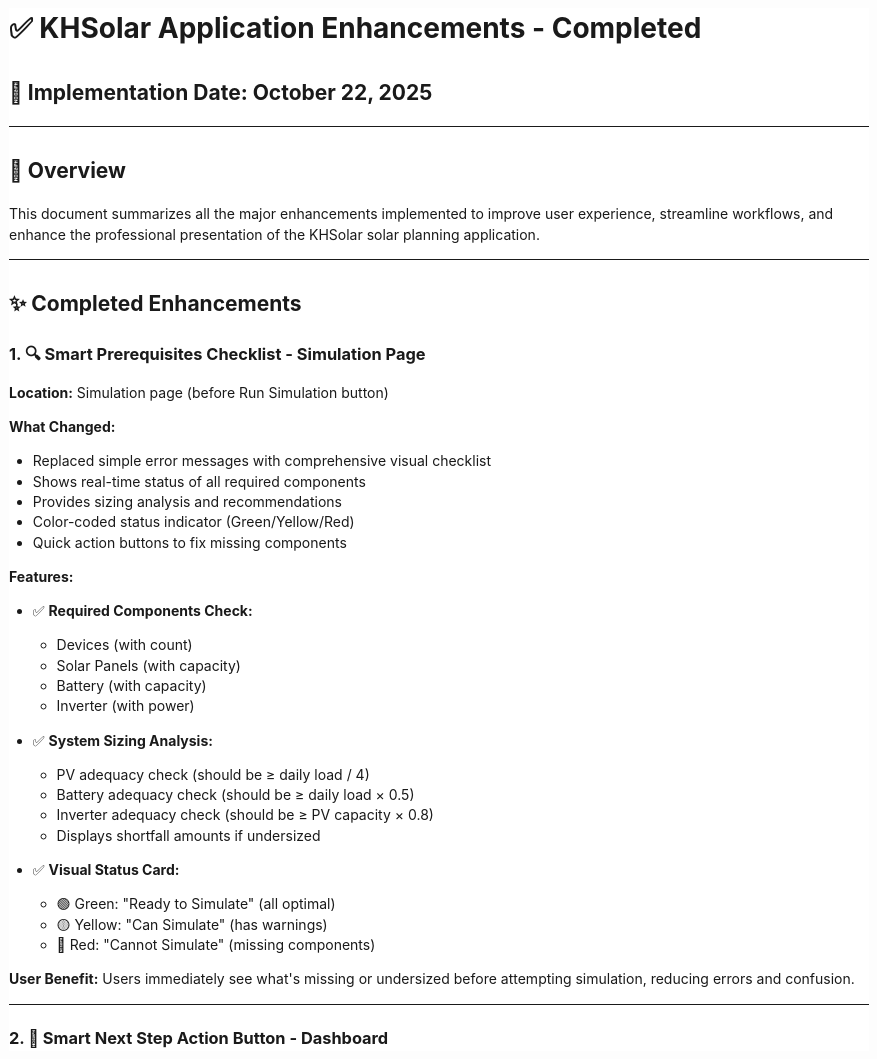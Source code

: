 # ✅ KHSolar Application Enhancements - Completed

## 📅 Implementation Date: October 22, 2025

---

## 🎯 Overview

This document summarizes all the major enhancements implemented to improve user experience, streamline workflows, and enhance the professional presentation of the KHSolar solar planning application.

---

## ✨ Completed Enhancements

### 1. 🔍 **Smart Prerequisites Checklist - Simulation Page**

**Location:** Simulation page (before Run Simulation button)

**What Changed:**
- Replaced simple error messages with comprehensive visual checklist
- Shows real-time status of all required components
- Provides sizing analysis and recommendations
- Color-coded status indicator (Green/Yellow/Red)
- Quick action buttons to fix missing components

**Features:**
- ✅ **Required Components Check:**
  - Devices (with count)
  - Solar Panels (with capacity)
  - Battery (with capacity)
  - Inverter (with power)

- ✅ **System Sizing Analysis:**
  - PV adequacy check (should be ≥ daily load / 4)
  - Battery adequacy check (should be ≥ daily load × 0.5)
  - Inverter adequacy check (should be ≥ PV capacity × 0.8)
  - Displays shortfall amounts if undersized

- ✅ **Visual Status Card:**
  - 🟢 Green: "Ready to Simulate" (all optimal)
  - 🟡 Yellow: "Can Simulate" (has warnings)
  - 🔴 Red: "Cannot Simulate" (missing components)

**User Benefit:** Users immediately see what's missing or undersized before attempting simulation, reducing errors and confusion.

---

### 2. 🎯 **Smart Next Step Action Button - Dashboard**
